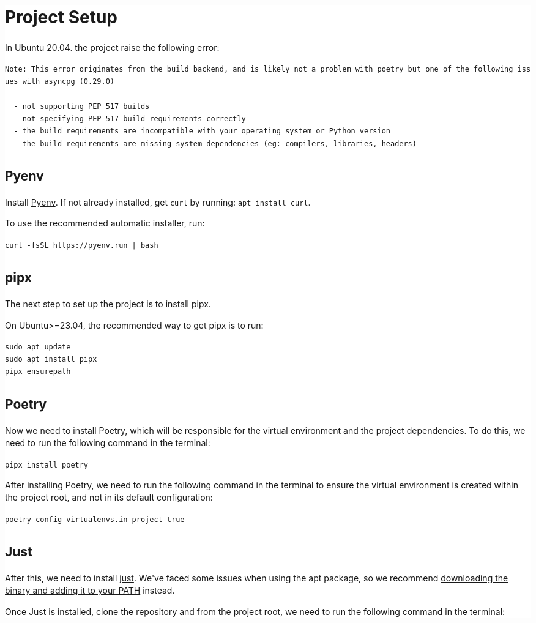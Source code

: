# Project Setup

In Ubuntu 20.04. the project raise the following error:
```
Note: This error originates from the build backend, and is likely not a problem with poetry but one of the following issues with asyncpg (0.29.0)

  - not supporting PEP 517 builds
  - not specifying PEP 517 build requirements correctly
  - the build requirements are incompatible with your operating system or Python version
  - the build requirements are missing system dependencies (eg: compilers, libraries, headers)
```

## Pyenv

Install [Pyenv](https://github.com/pyenv/pyenv?tab=readme-ov-file#installation). If not already installed, get `curl` by running: `apt install curl`.  

To use the recommended automatic installer, run:  

`curl -fsSL https://pyenv.run | bash`

## pipx

The next step to set up the project is to install [pipx](https://pipx.pypa.io/stable/installation/).  

On Ubuntu>=23.04, the recommended way to get pipx is to run:

```
sudo apt update
sudo apt install pipx
pipx ensurepath
```

## Poetry

Now we need to install Poetry, which will be responsible for the virtual environment and the project dependencies. To do this, we need to run the following command in the terminal:

`pipx install poetry`

After installing Poetry, we need to run the following command in the terminal to ensure the virtual environment is created within the project root, and not in its default configuration:

`poetry config virtualenvs.in-project true`

## Just

After this, we need to install [just](https://github.com/casey/just). We've faced some issues when using the apt package, so we recommend [downloading the binary and adding it to your PATH](https://github.com/casey/just?tab=readme-ov-file#pre-built-binaries) instead.

Once Just is installed, clone the repository and from the project root, we need to run the following command in the terminal:

